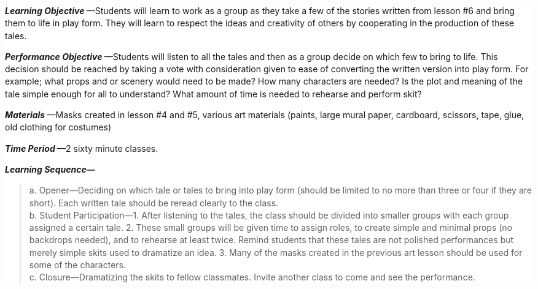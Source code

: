  </h3>
 <i>
  <b>
   Learning Objective
  </b>
 </i>
 —Students will learn to work as a group as they take a few of the stories written from lesson #6 and bring them to life in play form. They will learn to respect the ideas and creativity of others by cooperating in the production of these tales.
 <p>
  <i>
   <b>
    Performance Objective
   </b>
  </i>
  —Students will listen to all the tales and then as a group decide on which few to bring to life. This decision should be reached by taking a vote with consideration given to ease of converting the written version into play form. For example; what props and or scenery would need to be made? How many characters are needed? Is the plot and meaning of the tale simple enough for all to understand? What amount of time is needed to rehearse and perform skit?
 </p>
 <p>
  <i>
   <b>
    Materials
   </b>
  </i>
  —Masks created in lesson #4 and #5, various art materials (paints, large mural paper, cardboard, scissors, tape, glue, old clothing for costumes)
 </p>
 <p>
  <i>
   <b>
    Time Period
   </b>
  </i>
  —2 sixty minute classes.
 </p>
<p>
  <b>
   <i>
    Learning Sequence—
   </i>
  </b>
  <br/>
 </p>
 <blockquote>
  <dl>
   <dt>
    a. Opener—Deciding on which tale or tales to bring into play form (should be limited to no more than three or four if they are short). Each written tale should be reread clearly to the class.
    <dt>
     b. Student Participation—1. After listening to the tales, the class should be divided into smaller groups with each group assigned a certain tale. 2. These small groups will be given time to assign roles, to create simple and minimal props (no backdrops needed), and to rehearse at least twice. Remind students that these tales are not polished performances but merely simple skits used to dramatize an idea. 3. Many of the masks created in the previous art lesson should be used for some of the characters.
     <dt>
      c. Closure—Dramatizing the skits to fellow classmates. Invite another class to come and see the performance.
     </dt>
    </dt>
   </dt>